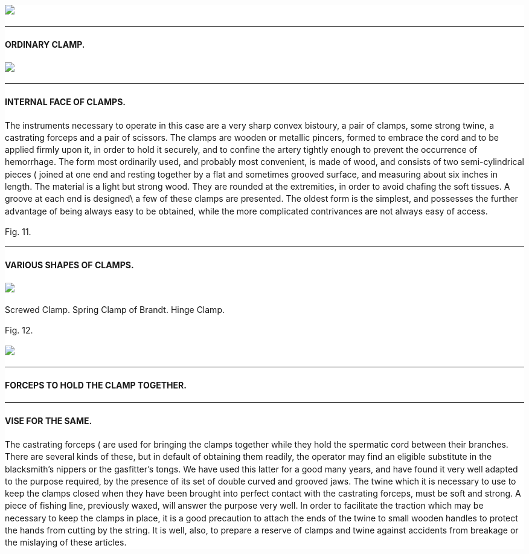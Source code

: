 ![](images/illo041a.jpg)

---

#### ORDINARY CLAMP.

![](images/illo041b.jpg)

---

#### INTERNAL FACE OF CLAMPS.

The instruments necessary to operate in this case are a very sharp convex bistoury, a pair of clamps, some strong twine, a castrating forceps and a pair of scissors. The clamps are wooden or metallic pincers, formed to embrace the cord and to be applied firmly upon it, in order to hold it securely, and to confine the artery tightly enough to prevent the occurrence of hemorrhage. The form most ordinarily used, and probably most convenient, is made of wood, and consists of two semi-cylindrical pieces ( joined at one end and resting together by a flat and sometimes grooved surface, and measuring about six inches in length. The material is a light but strong wood. They are rounded at the extremities, in order to avoid chafing the soft tissues. A groove at each end is designed\ a few of these clamps are presented. The oldest form is the simplest, and possesses the further advantage  of being always easy to be obtained, while the more complicated contrivances are not always easy of access.

Fig. 11.

---

#### VARIOUS SHAPES OF CLAMPS.

![](images/illo042.jpg)

Screwed Clamp. Spring Clamp of Brandt. Hinge Clamp.

Fig. 12.

![](images/illo043.jpg)

---

#### FORCEPS TO HOLD THE CLAMP TOGETHER.

---

#### VISE FOR THE SAME.

The castrating forceps ( are used for bringing the clamps together while they hold the spermatic cord between their branches. There are several kinds of these, but in default of obtaining them readily, the operator may find an eligible substitute in the blacksmith’s  nippers or the gasfitter’s tongs. We have used this latter for a good many years, and have found it very well adapted to the purpose required, by the presence of its set of double curved and grooved jaws. The twine which it is necessary to use to keep the clamps closed when they have been brought into perfect contact with the castrating forceps, must be soft and strong. A piece of fishing line, previously waxed, will answer the purpose very well. In order to facilitate the traction which may be necessary to keep the clamps in place, it is a good precaution to attach the ends of the twine to small wooden handles to protect the hands from cutting by the string. It is well, also, to prepare a reserve of clamps and twine against accidents from breakage or the mislaying of these articles.
